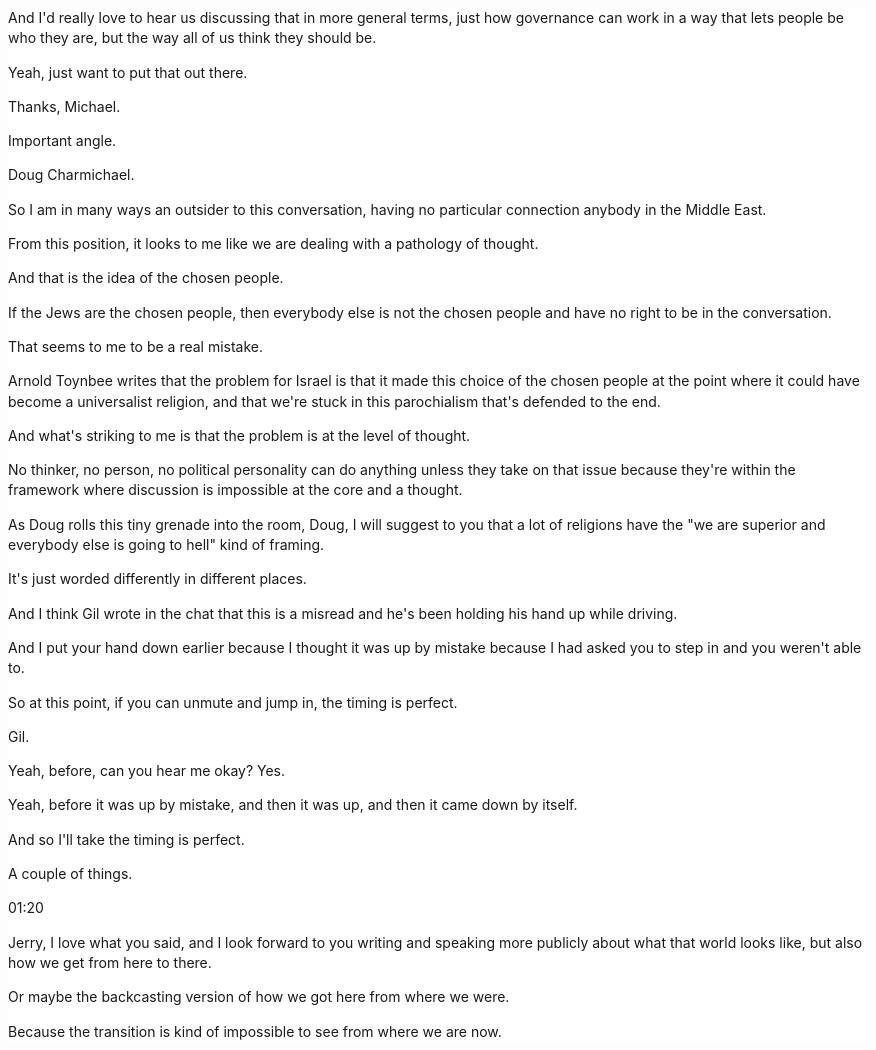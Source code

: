 And I'd really love to hear us discussing that in more general terms, just how governance can work in a way that lets people be who they are, but the way all of us think they should be.

Yeah, just want to put that out there.

Thanks, Michael.

Important angle.

Doug Charmichael.

So I am in many ways an outsider to this conversation, having no particular connection anybody in the Middle East.

From this position, it looks to me like we are dealing with a pathology of thought.

And that is the idea of the chosen people.

If the Jews are the chosen people, then everybody else is not the chosen people and have no right to be in the conversation.

That seems to me to be a real mistake.

Arnold Toynbee writes that the problem for Israel is that it made this choice of the chosen people at the point where it could have become a universalist religion, and that we're stuck in this parochialism that's defended to the end.

And what's striking to me is that the problem is at the level of thought.

No thinker, no person, no political personality can do anything unless they take on that issue because they're within the framework where discussion is impossible at the core and a thought.

As Doug rolls this tiny grenade into the room, Doug, I will suggest to you that a lot of religions have the "we are superior and everybody else is going to hell" kind of framing.

It's just worded differently in different places.

And I think Gil wrote in the chat that this is a misread and he's been holding his hand up while driving.

And I put your hand down earlier because I thought it was up by mistake because I had asked you to step in and you weren't able to.

So at this point, if you can unmute and jump in, the timing is perfect.

Gil.

Yeah, before, can you hear me okay? Yes.

Yeah, before it was up by mistake, and then it was up, and then it came down by itself.

And so I'll take the timing is perfect.

A couple of things.

01:20

Jerry, I love what you said, and I look forward to you writing and speaking more publicly about what that world looks like, but also how we get from here to there.

Or maybe the backcasting version of how we got here from where we were.

Because the transition is kind of impossible to see from where we are now.
